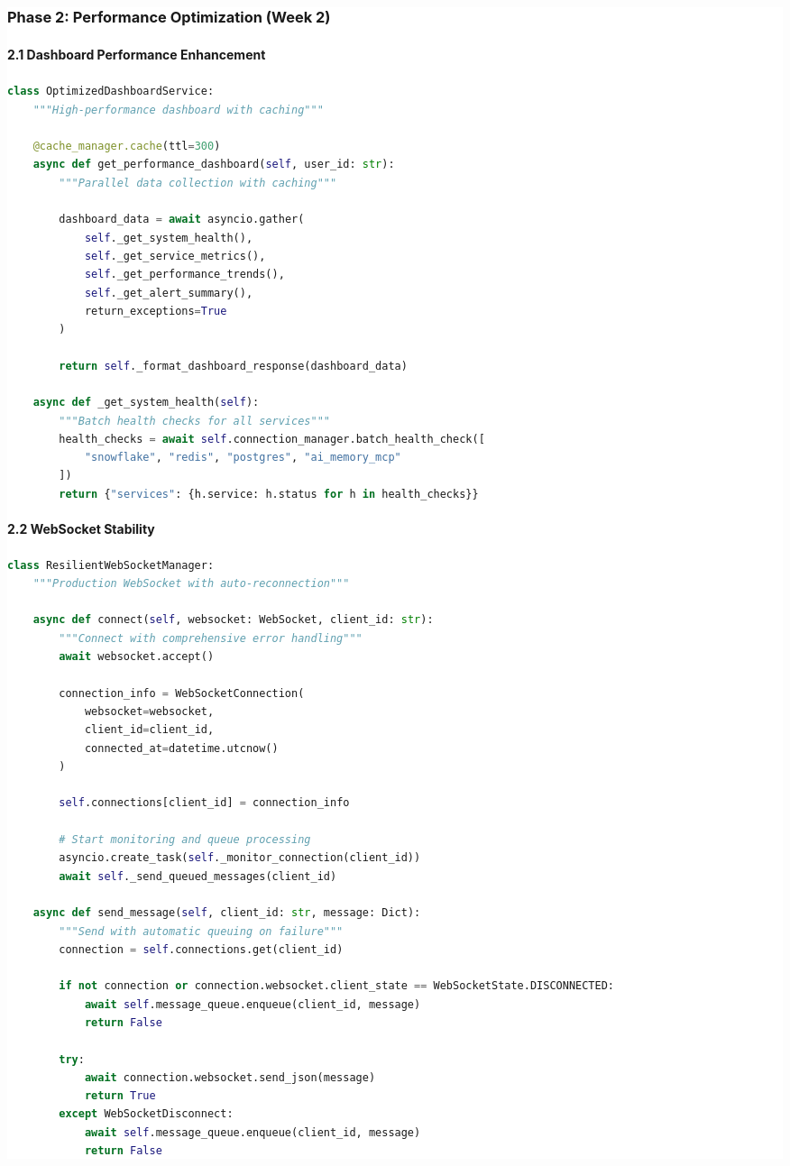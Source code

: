 ### **Phase 2: Performance Optimization (Week 2)**

#### **2.1 Dashboard Performance Enhancement**
```python
class OptimizedDashboardService:
    """High-performance dashboard with caching"""
    
    @cache_manager.cache(ttl=300)
    async def get_performance_dashboard(self, user_id: str):
        """Parallel data collection with caching"""
        
        dashboard_data = await asyncio.gather(
            self._get_system_health(),
            self._get_service_metrics(),
            self._get_performance_trends(),
            self._get_alert_summary(),
            return_exceptions=True
        )
        
        return self._format_dashboard_response(dashboard_data)
    
    async def _get_system_health(self):
        """Batch health checks for all services"""
        health_checks = await self.connection_manager.batch_health_check([
            "snowflake", "redis", "postgres", "ai_memory_mcp"
        ])
        return {"services": {h.service: h.status for h in health_checks}}
```

#### **2.2 WebSocket Stability**
```python
class ResilientWebSocketManager:
    """Production WebSocket with auto-reconnection"""
    
    async def connect(self, websocket: WebSocket, client_id: str):
        """Connect with comprehensive error handling"""
        await websocket.accept()
        
        connection_info = WebSocketConnection(
            websocket=websocket,
            client_id=client_id,
            connected_at=datetime.utcnow()
        )
        
        self.connections[client_id] = connection_info
        
        # Start monitoring and queue processing
        asyncio.create_task(self._monitor_connection(client_id))
        await self._send_queued_messages(client_id)
    
    async def send_message(self, client_id: str, message: Dict):
        """Send with automatic queuing on failure"""
        connection = self.connections.get(client_id)
        
        if not connection or connection.websocket.client_state == WebSocketState.DISCONNECTED:
            await self.message_queue.enqueue(client_id, message)
            return False
        
        try:
            await connection.websocket.send_json(message)
            return True
        except WebSocketDisconnect:
            await self.message_queue.enqueue(client_id, message)
            return False
```